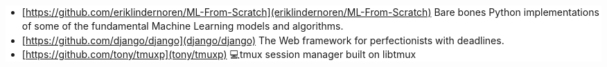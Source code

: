 * [https://github.com/eriklindernoren/ML-From-Scratch](eriklindernoren/ML-From-Scratch) Bare bones Python implementations of some of the fundamental Machine Learning models and algorithms.
* [https://github.com/django/django](django/django) The Web framework for perfectionists with deadlines.
* [https://github.com/tony/tmuxp](tony/tmuxp) 💻tmux session manager built on libtmux
